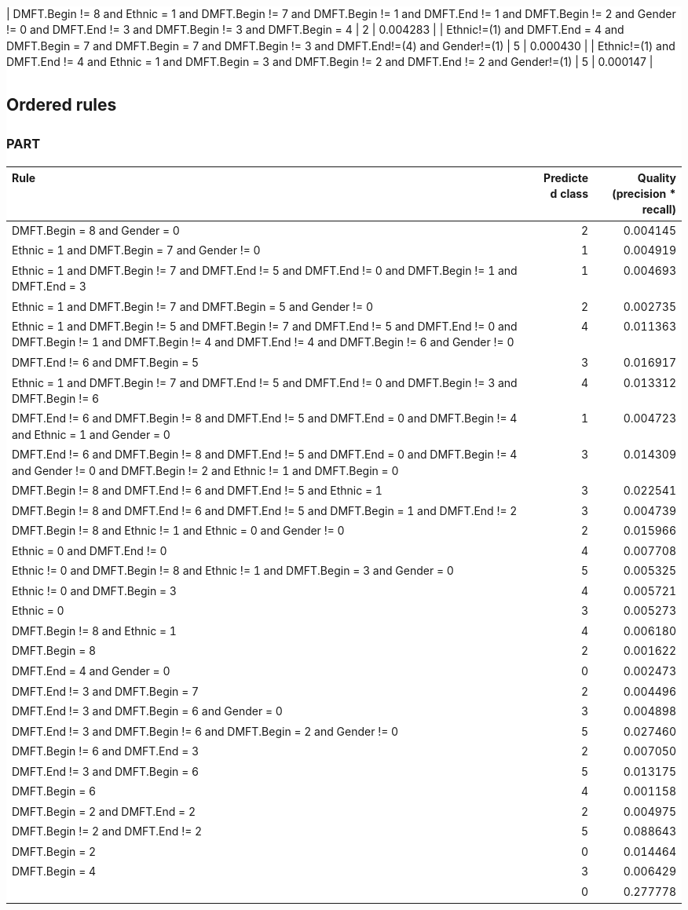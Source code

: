 | DMFT.Begin != 8 and Ethnic = 1 and DMFT.Begin != 7 and DMFT.Begin != 1 and DMFT.End != 1 and DMFT.Begin != 2 and Gender != 0 and DMFT.End != 3 and DMFT.Begin != 3 and DMFT.Begin = 4 | 2 | 0.004283 |
| Ethnic!=(1) and DMFT.End = 4 and DMFT.Begin = 7 and DMFT.Begin = 7 and DMFT.Begin != 3 and DMFT.End!=(4) and Gender!=(1) | 5 | 0.000430 |
| Ethnic!=(1) and DMFT.End != 4 and Ethnic = 1 and DMFT.Begin = 3 and DMFT.Begin != 2 and DMFT.End != 2 and Gender!=(1) | 5 | 0.000147 |

## Ordered rules

### PART

| Rule | Predicted class | Quality (precision * recall) |
|:----|----:|----:|
| DMFT.Begin = 8 and Gender = 0 | 2 | 0.004145 |
| Ethnic = 1 and DMFT.Begin = 7 and Gender != 0 | 1 | 0.004919 |
| Ethnic = 1 and DMFT.Begin != 7 and DMFT.End != 5 and DMFT.End != 0 and DMFT.Begin != 1 and DMFT.End = 3 | 1 | 0.004693 |
| Ethnic = 1 and DMFT.Begin != 7 and DMFT.Begin = 5 and Gender != 0 | 2 | 0.002735 |
| Ethnic = 1 and DMFT.Begin != 5 and DMFT.Begin != 7 and DMFT.End != 5 and DMFT.End != 0 and DMFT.Begin != 1 and DMFT.Begin != 4 and DMFT.End != 4 and DMFT.Begin != 6 and Gender != 0 | 4 | 0.011363 |
| DMFT.End != 6 and DMFT.Begin = 5 | 3 | 0.016917 |
| Ethnic = 1 and DMFT.Begin != 7 and DMFT.End != 5 and DMFT.End != 0 and DMFT.Begin != 3 and DMFT.Begin != 6 | 4 | 0.013312 |
| DMFT.End != 6 and DMFT.Begin != 8 and DMFT.End != 5 and DMFT.End = 0 and DMFT.Begin != 4 and Ethnic = 1 and Gender = 0 | 1 | 0.004723 |
| DMFT.End != 6 and DMFT.Begin != 8 and DMFT.End != 5 and DMFT.End = 0 and DMFT.Begin != 4 and Gender != 0 and DMFT.Begin != 2 and Ethnic != 1 and DMFT.Begin = 0 | 3 | 0.014309 |
| DMFT.Begin != 8 and DMFT.End != 6 and DMFT.End != 5 and Ethnic = 1 | 3 | 0.022541 |
| DMFT.Begin != 8 and DMFT.End != 6 and DMFT.End != 5 and DMFT.Begin = 1 and DMFT.End != 2 | 3 | 0.004739 |
| DMFT.Begin != 8 and Ethnic != 1 and Ethnic = 0 and Gender != 0 | 2 | 0.015966 |
| Ethnic = 0 and DMFT.End != 0 | 4 | 0.007708 |
| Ethnic != 0 and DMFT.Begin != 8 and Ethnic != 1 and DMFT.Begin = 3 and Gender = 0 | 5 | 0.005325 |
| Ethnic != 0 and DMFT.Begin = 3 | 4 | 0.005721 |
| Ethnic = 0 | 3 | 0.005273 |
| DMFT.Begin != 8 and Ethnic = 1 | 4 | 0.006180 |
| DMFT.Begin = 8 | 2 | 0.001622 |
| DMFT.End = 4 and Gender = 0 | 0 | 0.002473 |
| DMFT.End != 3 and DMFT.Begin = 7 | 2 | 0.004496 |
| DMFT.End != 3 and DMFT.Begin = 6 and Gender = 0 | 3 | 0.004898 |
| DMFT.End != 3 and DMFT.Begin != 6 and DMFT.Begin = 2 and Gender != 0 | 5 | 0.027460 |
| DMFT.Begin != 6 and DMFT.End = 3 | 2 | 0.007050 |
| DMFT.End != 3 and DMFT.Begin = 6 | 5 | 0.013175 |
| DMFT.Begin = 6 | 4 | 0.001158 |
| DMFT.Begin = 2 and DMFT.End = 2 | 2 | 0.004975 |
| DMFT.Begin != 2 and DMFT.End != 2 | 5 | 0.088643 |
| DMFT.Begin = 2 | 0 | 0.014464 |
| DMFT.Begin = 4 | 3 | 0.006429 |
|  | 0 | 0.277778 |